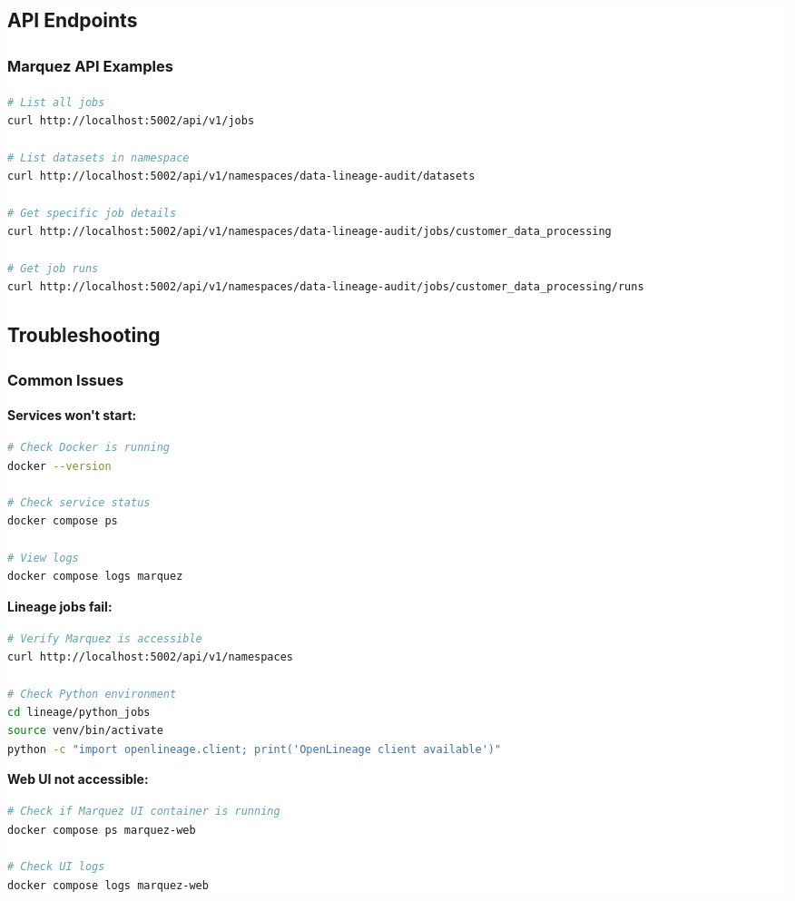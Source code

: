 ## API Endpoints

### Marquez API Examples

```bash
# List all jobs
curl http://localhost:5002/api/v1/jobs

# List datasets in namespace
curl http://localhost:5002/api/v1/namespaces/data-lineage-audit/datasets

# Get specific job details
curl http://localhost:5002/api/v1/namespaces/data-lineage-audit/jobs/customer_data_processing

# Get job runs
curl http://localhost:5002/api/v1/namespaces/data-lineage-audit/jobs/customer_data_processing/runs
```

## Troubleshooting

### Common Issues

**Services won't start:**
```bash
# Check Docker is running
docker --version

# Check service status
docker compose ps

# View logs
docker compose logs marquez
```

**Lineage jobs fail:**
```bash
# Verify Marquez is accessible
curl http://localhost:5002/api/v1/namespaces

# Check Python environment
cd lineage/python_jobs
source venv/bin/activate
python -c "import openlineage.client; print('OpenLineage client available')"
```

**Web UI not accessible:**
```bash
# Check if Marquez UI container is running
docker compose ps marquez-web

# Check UI logs
docker compose logs marquez-web
```
